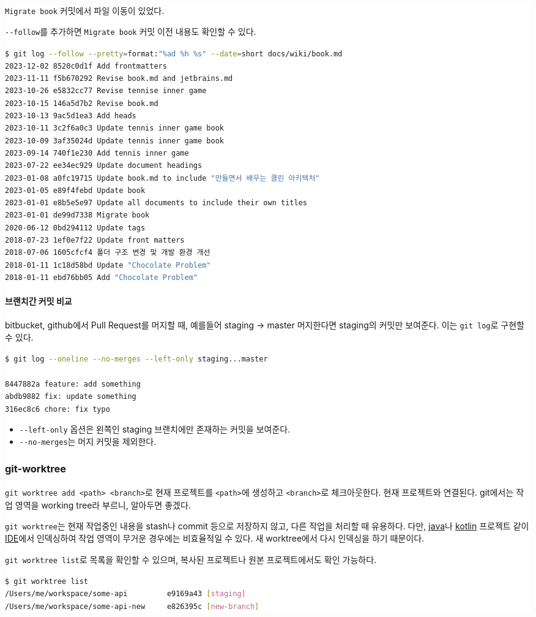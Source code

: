 `Migrate book` 커밋에서 파일 이동이 있었다.

`--follow`를 추가하면 `Migrate book` 커밋 이전 내용도 확인할 수 있다.

```bash
$ git log --follow --pretty=format:"%ad %h %s" --date=short docs/wiki/book.md
2023-12-02 8520c0d1f Add frontmatters
2023-11-11 f5b670292 Revise book.md and jetbrains.md
2023-10-26 e5832cc77 Revise tennise inner game
2023-10-15 146a5d7b2 Revise book.md
2023-10-13 9ac5d1ea3 Add heads
2023-10-11 3c2f6a0c3 Update tennis inner game book
2023-10-09 3af35024d Update tennis inner game book
2023-09-14 740f1e230 Add tennis inner game
2023-07-22 ee34ec929 Update document headings
2023-01-08 a0fc19715 Update book.md to include "만들면서 배우는 클린 아키텍처"
2023-01-05 e89f4febd Update book
2023-01-01 e8b5e5e97 Update all documents to include their own titles
2023-01-01 de99d7338 Migrate book
2020-06-12 0bd294112 Update tags
2018-07-23 1ef0e7f22 Update front matters
2018-07-06 1605cfcf4 폴더 구조 변경 및 개발 환경 개선
2018-01-11 1c18d58bd Update "Chocolate Problem"
2018-01-11 ebd76bb05 Add "Chocolate Problem"
```

#### 브랜치간 커밋 비교

bitbucket, github에서 Pull Request를 머지할 때, 예를들어 staging -> master 머지한다면 staging의 커밋만 보여준다.
이는 `git log`로 구현할 수 있다.

```bash
$ git log --oneline --no-merges --left-only staging...master

8447882a feature: add something
abdb9882 fix: update something
316ec8c6 chore: fix typo
```

- `--left-only` 옵션은 왼쪽인 staging 브랜치에만 존재하는 커밋을 보여준다.
- `--no-merges`는 머지 커밋을 제외한다.

### git-worktree

`git worktree add <path> <branch>`로 현재 프로젝트를 `<path>`에 생성하고 `<branch>`로 체크아웃한다. 현재 프로젝트와 연결된다.
git에서는 작업 영역을 working tree라 부르니, 알아두면 좋겠다.

`git worktree`는 현재 작업중인 내용을 stash나 commit 등으로 저장하지 않고, 다른 작업을 처리할 때 유용하다.
다만, [java](./java.md)나 [kotlin](./kotlin.md) 프로젝트 같이 [IDE](./jetbrains.md)에서 인덱싱하여 작업 영역이 무거운 경우에는 비효율적일 수 있다.
새 worktree에서 다시 인덱싱을 하기 때문이다.

`git worktree list`로 목록을 확인할 수 있으며, 복사된 프로젝트나 원본 프로젝트에서도 확인 가능하다.

```bash
$ git worktree list
/Users/me/workspace/some-api         e9169a43 [staging]
/Users/me/workspace/some-api-new     e826395c [new-branch]
```
